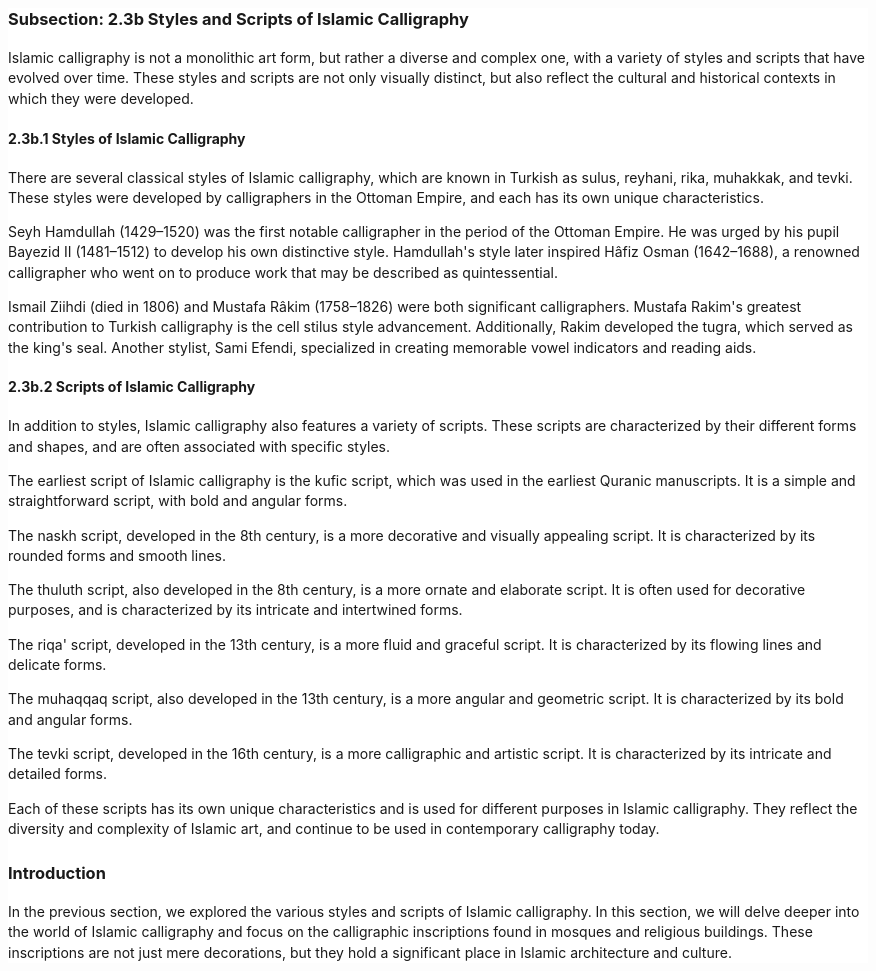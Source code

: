 

### Subsection: 2.3b Styles and Scripts of Islamic Calligraphy

Islamic calligraphy is not a monolithic art form, but rather a diverse and complex one, with a variety of styles and scripts that have evolved over time. These styles and scripts are not only visually distinct, but also reflect the cultural and historical contexts in which they were developed.

#### 2.3b.1 Styles of Islamic Calligraphy

There are several classical styles of Islamic calligraphy, which are known in Turkish as sulus, reyhani, rika, muhakkak, and tevki. These styles were developed by calligraphers in the Ottoman Empire, and each has its own unique characteristics.

Seyh Hamdullah (1429–1520) was the first notable calligrapher in the period of the Ottoman Empire. He was urged by his pupil Bayezid II (1481–1512) to develop his own distinctive style. Hamdullah's style later inspired Hâfiz Osman (1642–1688), a renowned calligrapher who went on to produce work that may be described as quintessential.

Ismail Ziihdi (died in 1806) and Mustafa Râkim (1758–1826) were both significant calligraphers. Mustafa Rakim's greatest contribution to Turkish calligraphy is the cell stilus style advancement. Additionally, Rakim developed the tugra, which served as the king's seal. Another stylist, Sami Efendi, specialized in creating memorable vowel indicators and reading aids.

#### 2.3b.2 Scripts of Islamic Calligraphy

In addition to styles, Islamic calligraphy also features a variety of scripts. These scripts are characterized by their different forms and shapes, and are often associated with specific styles.

The earliest script of Islamic calligraphy is the kufic script, which was used in the earliest Quranic manuscripts. It is a simple and straightforward script, with bold and angular forms.

The naskh script, developed in the 8th century, is a more decorative and visually appealing script. It is characterized by its rounded forms and smooth lines.

The thuluth script, also developed in the 8th century, is a more ornate and elaborate script. It is often used for decorative purposes, and is characterized by its intricate and intertwined forms.

The riqa' script, developed in the 13th century, is a more fluid and graceful script. It is characterized by its flowing lines and delicate forms.

The muhaqqaq script, also developed in the 13th century, is a more angular and geometric script. It is characterized by its bold and angular forms.

The tevki script, developed in the 16th century, is a more calligraphic and artistic script. It is characterized by its intricate and detailed forms.

Each of these scripts has its own unique characteristics and is used for different purposes in Islamic calligraphy. They reflect the diversity and complexity of Islamic art, and continue to be used in contemporary calligraphy today.





### Introduction

In the previous section, we explored the various styles and scripts of Islamic calligraphy. In this section, we will delve deeper into the world of Islamic calligraphy and focus on the calligraphic inscriptions found in mosques and religious buildings. These inscriptions are not just mere decorations, but they hold a significant place in Islamic architecture and culture.
